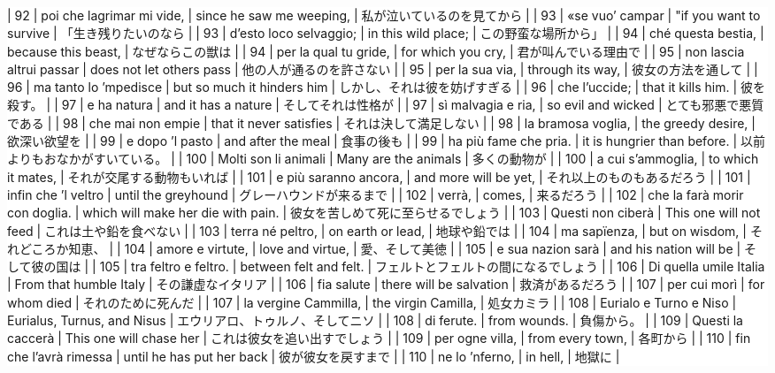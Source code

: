 | 92 | poi che lagrimar mi vide, | since he saw me weeping, | 私が泣いているのを見てから |
| 93 | «se vuo’ campar | "if you want to survive | 「生き残りたいのなら |
| 93 | d’esto loco selvaggio; | in this wild place; | この野蛮な場所から」 |
| 94 | ché questa bestia, | because this beast, | なぜならこの獣は |
| 94 | per la qual tu gride, | for which you cry, | 君が叫んでいる理由で |
| 95 | non lascia altrui passar | does not let others pass | 他の人が通るのを許さない |
| 95 | per la sua via, | through its way, | 彼女の方法を通して |
| 96 | ma tanto lo ’mpedisce | but so much it hinders him | しかし、それは彼を妨げすぎる |
| 96 | che l’uccide; | that it kills him. | 彼を殺す。 |
| 97 | e ha natura | and it has a nature | そしてそれは性格が |
| 97 | sì malvagia e ria, | so evil and wicked | とても邪悪で悪質である |
| 98 | che mai non empie | that it never satisfies | それは決して満足しない |
| 98 | la bramosa voglia, | the greedy desire, | 欲深い欲望を |
| 99 | e dopo ’l pasto | and after the meal | 食事の後も |
| 99 | ha più fame che pria. | it is hungrier than before. | 以前よりもおなかがすいている。 |
| 100 | Molti son li animali | Many are the animals | 多くの動物が |
| 100 | a cui s’ammoglia, | to which it mates, | それが交尾する動物もいれば |
| 101 | e più saranno ancora, | and more will be yet, | それ以上のものもあるだろう |
| 101 | infin che ’l veltro | until the greyhound | グレーハウンドが来るまで |
| 102 | verrà, | comes, | 来るだろう |
| 102 | che la farà morir con doglia. | which will make her die with pain. | 彼女を苦しめて死に至らせるでしょう |
| 103 | Questi non ciberà | This one will not feed | これは土や鉛を食べない |
| 103 | terra né peltro, | on earth or lead, | 地球や鉛では |
| 104 | ma sapïenza, | but on wisdom, | それどころか知恵、 |
| 104 | amore e virtute, | love and virtue, | 愛、そして美徳 |
| 105 | e sua nazion sarà | and his nation will be | そして彼の国は |
| 105 | tra feltro e feltro. | between felt and felt. | フェルトとフェルトの間になるでしょう |
| 106 | Di quella umile Italia | From that humble Italy | その謙虚なイタリア |
| 106 | fia salute | there will be salvation | 救済があるだろう |
| 107 | per cui morì | for whom died | それのために死んだ |
| 107 | la vergine Cammilla, | the virgin Camilla, | 処女カミラ |
| 108 | Eurialo e Turno e Niso | Eurialus, Turnus, and Nisus | エウリアロ、トゥルノ、そしてニソ |
| 108 | di ferute. | from wounds. | 負傷から。 |
| 109 | Questi la caccerà | This one will chase her | これは彼女を追い出すでしょう |
| 109 | per ogne villa, | from every town, | 各町から |
| 110 | fin che l’avrà rimessa | until he has put her back | 彼が彼女を戻すまで |
| 110 | ne lo ’nferno, | in hell, | 地獄に |